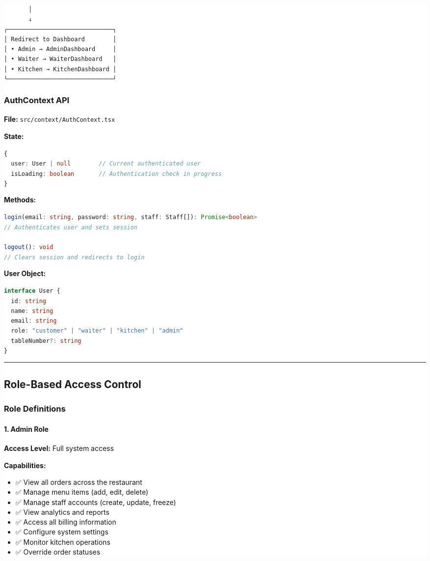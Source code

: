 ```
       │
       ↓
┌──────────────────────────────┐
│ Redirect to Dashboard        │
│ • Admin → AdminDashboard     │
│ • Waiter → WaiterDashboard   │
│ • Kitchen → KitchenDashboard │
└──────────────────────────────┘
```

### AuthContext API

**File:** `src/context/AuthContext.tsx`

**State:**
```typescript
{
  user: User | null        // Current authenticated user
  isLoading: boolean       // Authentication check in progress
}
```

**Methods:**
```typescript
login(email: string, password: string, staff: Staff[]): Promise<boolean>
// Authenticates user and sets session

logout(): void
// Clears session and redirects to login
```

**User Object:**
```typescript
interface User {
  id: string
  name: string
  email: string
  role: "customer" | "waiter" | "kitchen" | "admin"
  tableNumber?: string
}
```

---

## Role-Based Access Control

### Role Definitions

#### 1. **Admin Role**
**Access Level:** Full system access

**Capabilities:**
- ✅ View all orders across the restaurant
- ✅ Manage menu items (add, edit, delete)
- ✅ Manage staff accounts (create, update, freeze)
- ✅ View analytics and reports
- ✅ Access all billing information
- ✅ Configure system settings
- ✅ Monitor kitchen operations
- ✅ Override order statuses
